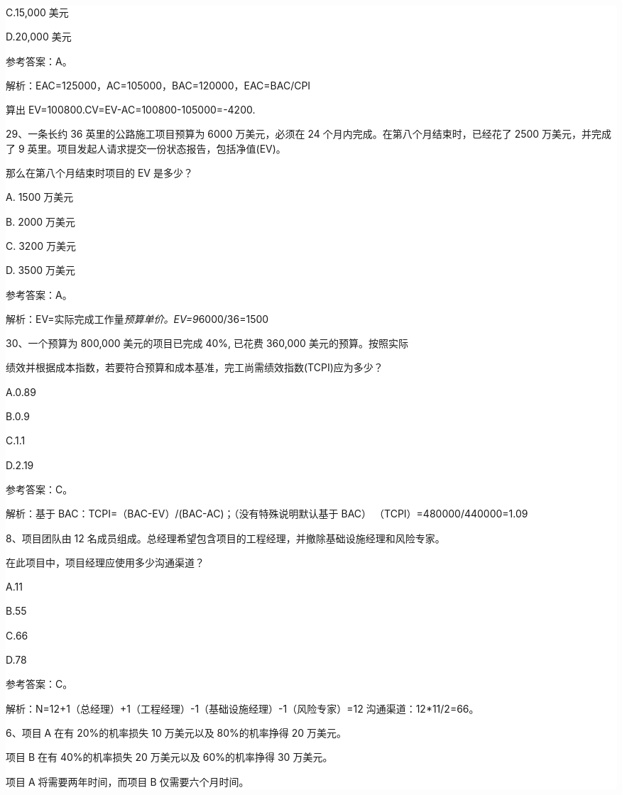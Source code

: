 C.15,000 美元

D.20,000 美元

参考答案：A。

解析：EAC=125000，AC=105000，BAC=120000，EAC=BAC/CPI 

算出 EV=100800.CV=EV-AC=100800-105000=-4200. 

29、一条长约 36 英里的公路施工项目预算为 6000 万美元，必须在 24 个月内完成。在第八个月结束时，已经花了 2500 万美元，并完成了 9 英里。项目发起人请求提交一份状态报告，包括净值(EV)。

那么在第八个月结束时项目的 EV 是多少？

A. 1500 万美元

B. 2000 万美元

C. 3200 万美元

D. 3500 万美元

参考答案：A。

解析：EV=实际完成工作量*预算单价。EV=9*6000/36=1500 

30、一个预算为 800,000 美元的项目已完成 40%, 已花费 360,000 美元的预算。按照实际

绩效并根据成本指数，若要符合预算和成本基准，完工尚需绩效指数(TCPI)应为多少？

A.0.89 

B.0.9 

C.1.1 

D.2.19 

参考答案：C。

解析：基于 BAC：TCPI=（BAC-EV）/(BAC-AC)；（没有特殊说明默认基于 BAC） （TCPI）=480000/440000=1.09 

8、项目团队由 12 名成员组成。总经理希望包含项目的工程经理，并撤除基础设施经理和风险专家。

在此项目中，项目经理应使用多少沟通渠道？

A.11 

B.55 

C.66 

D.78 

参考答案：C。

解析：N=12+1（总经理）+1（工程经理）-1（基础设施经理）-1（风险专家）=12 沟通渠道：12*11/2=66。 

6、项目 A 在有 20%的机率损失 10 万美元以及 80%的机率挣得 20 万美元。

项目 B 在有 40%的机率损失 20 万美元以及 60%的机率挣得 30 万美元。

项目 A 将需要两年时间，而项目 B 仅需要六个月时间。
